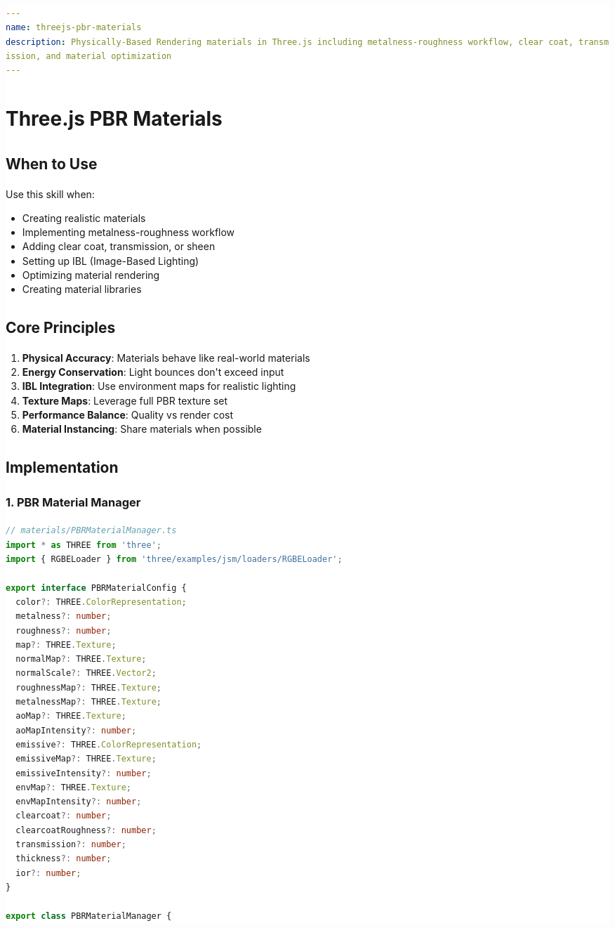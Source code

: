 ```yaml
---
name: threejs-pbr-materials
description: Physically-Based Rendering materials in Three.js including metalness-roughness workflow, clear coat, transmission, and material optimization
---
```


# Three.js PBR Materials

## When to Use

Use this skill when:
- Creating realistic materials
- Implementing metalness-roughness workflow
- Adding clear coat, transmission, or sheen
- Setting up IBL (Image-Based Lighting)
- Optimizing material rendering
- Creating material libraries

## Core Principles

1. **Physical Accuracy**: Materials behave like real-world materials
2. **Energy Conservation**: Light bounces don't exceed input
3. **IBL Integration**: Use environment maps for realistic lighting
4. **Texture Maps**: Leverage full PBR texture set
5. **Performance Balance**: Quality vs render cost
6. **Material Instancing**: Share materials when possible

## Implementation

### 1. PBR Material Manager

```typescript
// materials/PBRMaterialManager.ts
import * as THREE from 'three';
import { RGBELoader } from 'three/examples/jsm/loaders/RGBELoader';

export interface PBRMaterialConfig {
  color?: THREE.ColorRepresentation;
  metalness?: number;
  roughness?: number;
  map?: THREE.Texture;
  normalMap?: THREE.Texture;
  normalScale?: THREE.Vector2;
  roughnessMap?: THREE.Texture;
  metalnessMap?: THREE.Texture;
  aoMap?: THREE.Texture;
  aoMapIntensity?: number;
  emissive?: THREE.ColorRepresentation;
  emissiveMap?: THREE.Texture;
  emissiveIntensity?: number;
  envMap?: THREE.Texture;
  envMapIntensity?: number;
  clearcoat?: number;
  clearcoatRoughness?: number;
  transmission?: number;
  thickness?: number;
  ior?: number;
}

export class PBRMaterialManager {
```